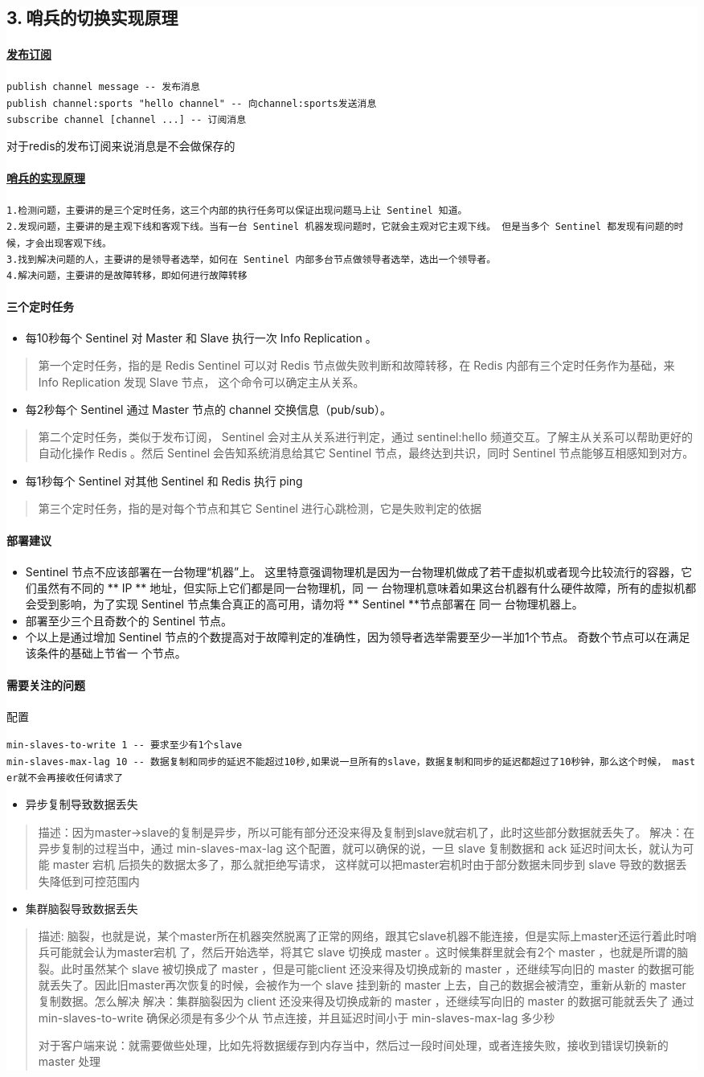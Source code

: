 ## 3. 哨兵的切换实现原理
#### [发布订阅](http://doc.redisfans.com/topic/pubsub.html)
````
publish channel message -- 发布消息 
publish channel:sports "hello channel" -- 向channel:sports发送消息 
subscribe channel [channel ...] -- 订阅消息
````
 对于redis的发布订阅来说消息是不会做保存的
 
#### [哨兵的实现原理](http://doc.redisfans.com/topic/sentinel.html)
````
1.检测问题，主要讲的是三个定时任务，这三个内部的执行任务可以保证出现问题马上让 Sentinel 知道。 
2.发现问题，主要讲的是主观下线和客观下线。当有一台 Sentinel 机器发现问题时，它就会主观对它主观下线。 但是当多个 Sentinel 都发现有问题的时候，才会出现客观下线。 
3.找到解决问题的人，主要讲的是领导者选举，如何在 Sentinel 内部多台节点做领导者选举，选出一个领导者。 
4.解决问题，主要讲的是故障转移，即如何进行故障转移
````
#### 三个定时任务
- 每10秒每个 Sentinel 对 Master 和 Slave 执行一次 Info Replication 。
>第一个定时任务，指的是 Redis Sentinel 可以对 Redis 节点做失败判断和故障转移，在 Redis 内部有三个定时任务作为基础，来 Info Replication 发现 Slave 节点， 这个命令可以确定主从关系。 
- 每2秒每个 Sentinel 通过 Master 节点的 channel 交换信息（pub/sub）。 
>第二个定时任务，类似于发布订阅， Sentinel 会对主从关系进行判定，通过 sentinel:hello 频道交互。了解主从关系可以帮助更好的自动化操作 Redis 。然后 Sentinel 会告知系统消息给其它 Sentinel 节点，最终达到共识，同时 Sentinel 节点能够互相感知到对方。
- 每1秒每个 Sentinel 对其他 Sentinel 和 Redis 执行 ping
>第三个定时任务，指的是对每个节点和其它 Sentinel 进行心跳检测，它是失败判定的依据

#### 部署建议
- Sentinel 节点不应该部署在一台物理“机器”上。 这里特意强调物理机是因为一台物理机做成了若干虚拟机或者现今比较流行的容器，它们虽然有不同的 ** IP ** 地址，但实际上它们都是同一台物理机，同 一 台物理机意味着如果这台机器有什么硬件故障，所有的虚拟机都会受到影响，为了实现 Sentinel 节点集合真正的高可用，请勿将 ** Sentinel **节点部署在 同一 台物理机器上。 
- 部署至少三个且奇数个的 Sentinel 节点。 
- 个以上是通过增加 Sentinel 节点的个数提高对于故障判定的准确性，因为领导者选举需要至少一半加1个节点。 奇数个节点可以在满足该条件的基础上节省一 个节点。
#### 需要关注的问题
配置
````
min-slaves-to-write 1 -- 要求至少有1个slave 
min-slaves-max-lag 10 -- 数据复制和同步的延迟不能超过10秒,如果说一旦所有的slave，数据复制和同步的延迟都超过了10秒钟，那么这个时候， master就不会再接收任何请求了
````
- 异步复制导致数据丢失
>描述：因为master->slave的复制是异步，所以可能有部分还没来得及复制到slave就宕机了，此时这些部分数据就丢失了。 解决：在异步复制的过程当中，通过 min-slaves-max-lag 这个配置，就可以确保的说，一旦 slave 复制数据和 ack 延迟时间太长，就认为可能 master 宕机 后损失的数据太多了，那么就拒绝写请求， 这样就可以把master宕机时由于部分数据未同步到 slave 导致的数据丢失降低到可控范围内
- 集群脑裂导致数据丢失
>描述: 脑裂，也就是说，某个master所在机器突然脱离了正常的网络，跟其它slave机器不能连接，但是实际上master还运行着此时哨兵可能就会认为master宕机 了，然后开始选举，将其它 slave 切换成 master 。这时候集群里就会有2个 master ，也就是所谓的脑裂。此时虽然某个 slave 被切换成了 master ，但是可能client 还没来得及切换成新的 master ，还继续写向旧的 master 的数据可能就丢失了。因此旧master再次恢复的时候，会被作为一个 slave 挂到新的 master 上去，自己的数据会被清空，重新从新的 master 复制数据。怎么解决 解决：集群脑裂因为 client 还没来得及切换成新的 master ，还继续写向旧的 master 的数据可能就丢失了 通过 min-slaves-to-write 确保必须是有多少个从 节点连接，并且延迟时间小于 min-slaves-max-lag 多少秒
>
>对于客户端来说：就需要做些处理，比如先将数据缓存到内存当中，然后过一段时间处理，或者连接失败，接收到错误切换新的 master 处理
